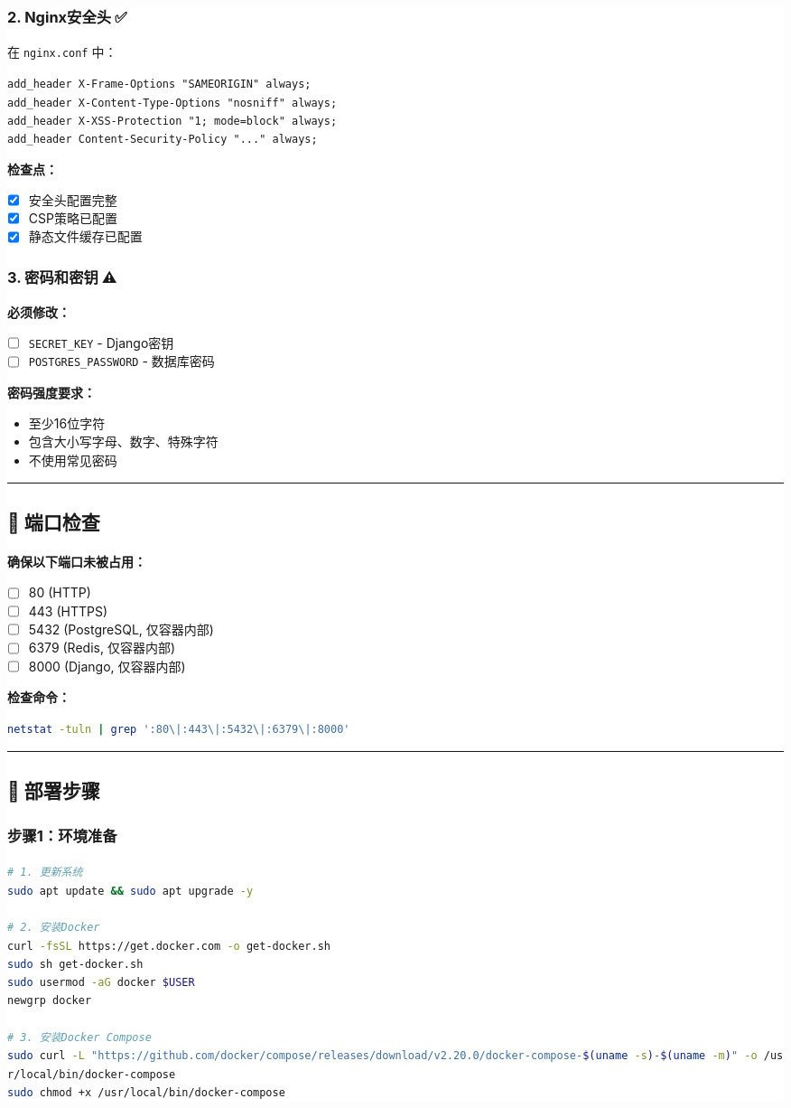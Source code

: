### **2. Nginx安全头 ✅**

在 `nginx.conf` 中：
```nginx
add_header X-Frame-Options "SAMEORIGIN" always;
add_header X-Content-Type-Options "nosniff" always;
add_header X-XSS-Protection "1; mode=block" always;
add_header Content-Security-Policy "..." always;
```

**检查点：**
- [x] 安全头配置完整
- [x] CSP策略已配置
- [x] 静态文件缓存已配置

### **3. 密码和密钥 ⚠️**

**必须修改：**
- [ ] `SECRET_KEY` - Django密钥
- [ ] `POSTGRES_PASSWORD` - 数据库密码

**密码强度要求：**
- 至少16位字符
- 包含大小写字母、数字、特殊字符
- 不使用常见密码

---

## 🔌 **端口检查**

**确保以下端口未被占用：**
- [ ] 80 (HTTP)
- [ ] 443 (HTTPS)
- [ ] 5432 (PostgreSQL, 仅容器内部)
- [ ] 6379 (Redis, 仅容器内部)
- [ ] 8000 (Django, 仅容器内部)

**检查命令：**
```bash
netstat -tuln | grep ':80\|:443\|:5432\|:6379\|:8000'
```

---

## 🚀 **部署步骤**

### **步骤1：环境准备**

```bash
# 1. 更新系统
sudo apt update && sudo apt upgrade -y

# 2. 安装Docker
curl -fsSL https://get.docker.com -o get-docker.sh
sudo sh get-docker.sh
sudo usermod -aG docker $USER
newgrp docker

# 3. 安装Docker Compose
sudo curl -L "https://github.com/docker/compose/releases/download/v2.20.0/docker-compose-$(uname -s)-$(uname -m)" -o /usr/local/bin/docker-compose
sudo chmod +x /usr/local/bin/docker-compose
```
